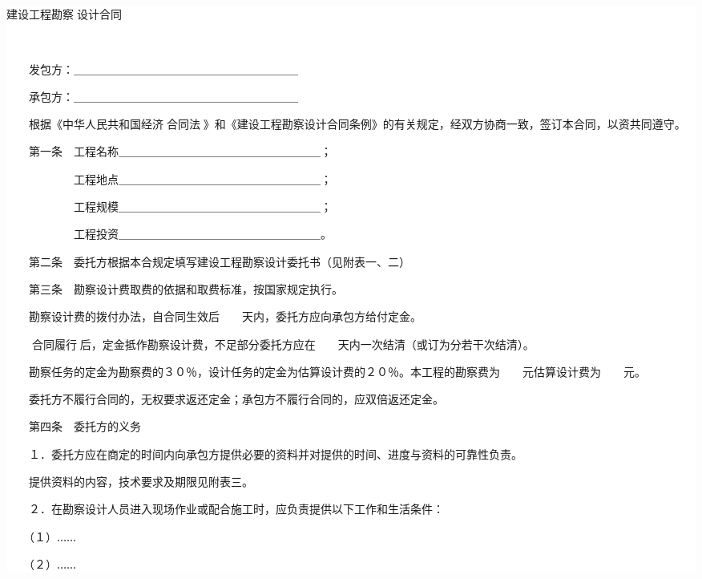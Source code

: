 
 建设工程勘察
设计合同
 

　　 

　　发包方：＿＿＿＿＿＿＿＿＿＿＿＿＿＿＿＿＿＿＿＿ 

　　承包方：＿＿＿＿＿＿＿＿＿＿＿＿＿＿＿＿＿＿＿＿ 



　　根据《中华人民共和国经济
合同法
》和《建设工程勘察设计合同条例》的有关规定，经双方协商一致，签订本合同，以资共同遵守。 



　　第一条　工程名称＿＿＿＿＿＿＿＿＿＿＿＿＿＿＿＿＿＿； 

　　　　　　工程地点＿＿＿＿＿＿＿＿＿＿＿＿＿＿＿＿＿＿； 

　　　　　　工程规模＿＿＿＿＿＿＿＿＿＿＿＿＿＿＿＿＿＿； 

　　　　　　工程投资＿＿＿＿＿＿＿＿＿＿＿＿＿＿＿＿＿＿。 



　　第二条　委托方根据本合规定填写建设工程勘察设计委托书（见附表一、二） 



　　第三条　勘察设计费取费的依据和取费标准，按国家规定执行。 



　　勘察设计费的拨付办法，自合同生效后　　天内，委托方应向承包方给付定金。 



　　
合同履行
后，定金抵作勘察设计费，不足部分委托方应在　　天内一次结清（或订为分若干次结清）。 



　　勘察任务的定金为勘察费的３０％，设计任务的定金为估算设计费的２０％。本工程的勘察费为　　元估算设计费为　　元。 



　　委托方不履行合同的，无权要求返还定金；承包方不履行合同的，应双倍返还定金。 



　　第四条　委托方的义务 



　　１．委托方应在商定的时间内向承包方提供必要的资料并对提供的时间、进度与资料的可靠性负责。 



　　提供资料的内容，技术要求及期限见附表三。 



　　２．在勘察设计人员进入现场作业或配合施工时，应负责提供以下工作和生活条件： 



　　（１）…… 

　　（２）…… 
